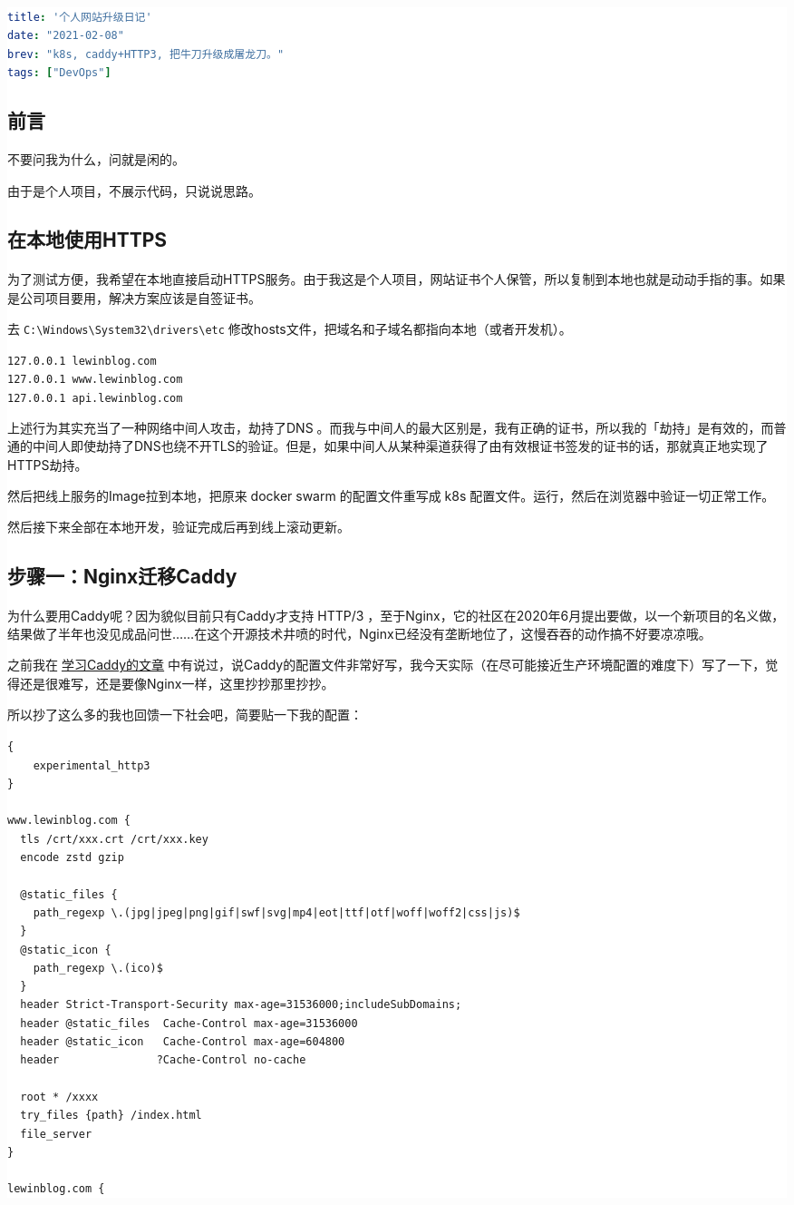 ```yaml lw-blog-meta
title: '个人网站升级日记'
date: "2021-02-08"
brev: "k8s, caddy+HTTP3, 把牛刀升级成屠龙刀。"
tags: ["DevOps"]
```

## 前言

不要问我为什么，问就是闲的。

由于是个人项目，不展示代码，只说说思路。

## 在本地使用HTTPS

为了测试方便，我希望在本地直接启动HTTPS服务。由于我这是个人项目，网站证书个人保管，所以复制到本地也就是动动手指的事。如果是公司项目要用，解决方案应该是自签证书。

去 `C:\Windows\System32\drivers\etc` 修改hosts文件，把域名和子域名都指向本地（或者开发机）。

```text
127.0.0.1 lewinblog.com
127.0.0.1 www.lewinblog.com
127.0.0.1 api.lewinblog.com
```

上述行为其实充当了一种网络中间人攻击，劫持了DNS 。而我与中间人的最大区别是，我有正确的证书，所以我的「劫持」是有效的，而普通的中间人即使劫持了DNS也绕不开TLS的验证。但是，如果中间人从某种渠道获得了由有效根证书签发的证书的话，那就真正地实现了HTTPS劫持。

然后把线上服务的Image拉到本地，把原来 docker swarm 的配置文件重写成 k8s 配置文件。运行，然后在浏览器中验证一切正常工作。

然后接下来全部在本地开发，验证完成后再到线上滚动更新。

## 步骤一：Nginx迁移Caddy

为什么要用Caddy呢？因为貌似目前只有Caddy才支持 HTTP/3 ，至于Nginx，它的社区在2020年6月提出要做，以一个新项目的名义做，结果做了半年也没见成品问世……在这个开源技术井喷的时代，Nginx已经没有垄断地位了，这慢吞吞的动作搞不好要凉凉哦。

之前我在 [学习Caddy的文章](../2021/210127-caddy-gin-jwt.md) 中有说过，说Caddy的配置文件非常好写，我今天实际（在尽可能接近生产环境配置的难度下）写了一下，觉得还是很难写，还是要像Nginx一样，这里抄抄那里抄抄。

所以抄了这么多的我也回馈一下社会吧，简要贴一下我的配置：

```text
{
    experimental_http3
}

www.lewinblog.com {
  tls /crt/xxx.crt /crt/xxx.key
  encode zstd gzip

  @static_files {
    path_regexp \.(jpg|jpeg|png|gif|swf|svg|mp4|eot|ttf|otf|woff|woff2|css|js)$
  }
  @static_icon {
    path_regexp \.(ico)$
  }
  header Strict-Transport-Security max-age=31536000;includeSubDomains;
  header @static_files  Cache-Control max-age=31536000
  header @static_icon   Cache-Control max-age=604800
  header               ?Cache-Control no-cache

  root * /xxxx
  try_files {path} /index.html
  file_server
}

lewinblog.com {
```